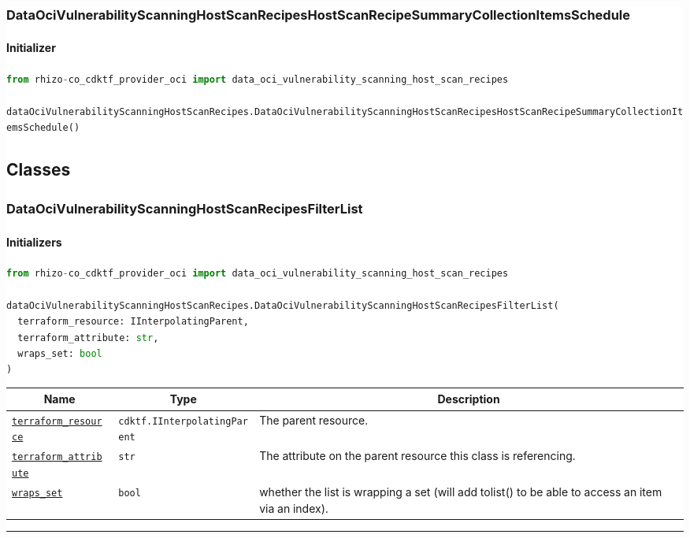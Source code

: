 
### DataOciVulnerabilityScanningHostScanRecipesHostScanRecipeSummaryCollectionItemsSchedule <a name="DataOciVulnerabilityScanningHostScanRecipesHostScanRecipeSummaryCollectionItemsSchedule" id="rhizo-co-terraform-provider-oci.dataOciVulnerabilityScanningHostScanRecipes.DataOciVulnerabilityScanningHostScanRecipesHostScanRecipeSummaryCollectionItemsSchedule"></a>

#### Initializer <a name="Initializer" id="rhizo-co-terraform-provider-oci.dataOciVulnerabilityScanningHostScanRecipes.DataOciVulnerabilityScanningHostScanRecipesHostScanRecipeSummaryCollectionItemsSchedule.Initializer"></a>

```python
from rhizo-co_cdktf_provider_oci import data_oci_vulnerability_scanning_host_scan_recipes

dataOciVulnerabilityScanningHostScanRecipes.DataOciVulnerabilityScanningHostScanRecipesHostScanRecipeSummaryCollectionItemsSchedule()
```


## Classes <a name="Classes" id="Classes"></a>

### DataOciVulnerabilityScanningHostScanRecipesFilterList <a name="DataOciVulnerabilityScanningHostScanRecipesFilterList" id="rhizo-co-terraform-provider-oci.dataOciVulnerabilityScanningHostScanRecipes.DataOciVulnerabilityScanningHostScanRecipesFilterList"></a>

#### Initializers <a name="Initializers" id="rhizo-co-terraform-provider-oci.dataOciVulnerabilityScanningHostScanRecipes.DataOciVulnerabilityScanningHostScanRecipesFilterList.Initializer"></a>

```python
from rhizo-co_cdktf_provider_oci import data_oci_vulnerability_scanning_host_scan_recipes

dataOciVulnerabilityScanningHostScanRecipes.DataOciVulnerabilityScanningHostScanRecipesFilterList(
  terraform_resource: IInterpolatingParent,
  terraform_attribute: str,
  wraps_set: bool
)
```

| **Name** | **Type** | **Description** |
| --- | --- | --- |
| <code><a href="#rhizo-co-terraform-provider-oci.dataOciVulnerabilityScanningHostScanRecipes.DataOciVulnerabilityScanningHostScanRecipesFilterList.Initializer.parameter.terraformResource">terraform_resource</a></code> | <code>cdktf.IInterpolatingParent</code> | The parent resource. |
| <code><a href="#rhizo-co-terraform-provider-oci.dataOciVulnerabilityScanningHostScanRecipes.DataOciVulnerabilityScanningHostScanRecipesFilterList.Initializer.parameter.terraformAttribute">terraform_attribute</a></code> | <code>str</code> | The attribute on the parent resource this class is referencing. |
| <code><a href="#rhizo-co-terraform-provider-oci.dataOciVulnerabilityScanningHostScanRecipes.DataOciVulnerabilityScanningHostScanRecipesFilterList.Initializer.parameter.wrapsSet">wraps_set</a></code> | <code>bool</code> | whether the list is wrapping a set (will add tolist() to be able to access an item via an index). |

---